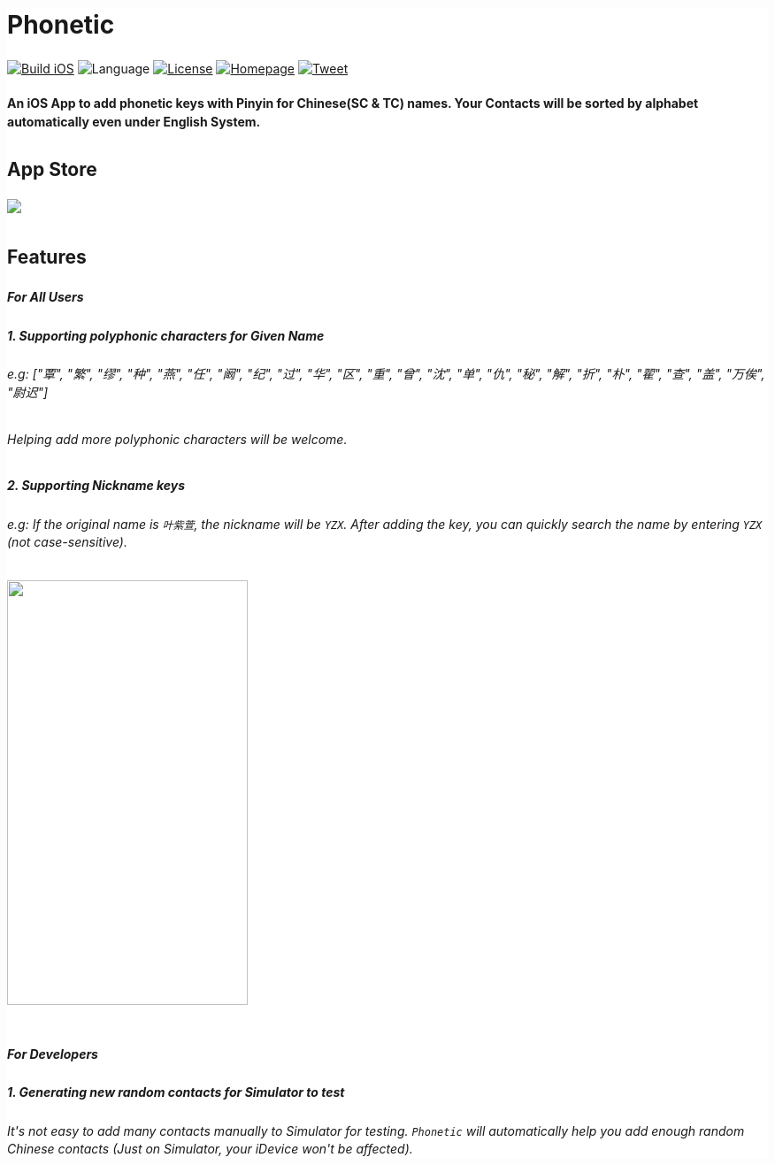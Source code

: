 # Phonetic
[![Build iOS](https://github.com/iAugux/Phonetic/actions/workflows/build_ios.yml/badge.svg)](https://github.com/iAugux/Phonetic/actions/workflows/build_ios.yml)
![Language](https://img.shields.io/badge/language-Swift%205.5-orange.svg)
[![License](https://img.shields.io/badge/License-CC%20Attribution--NonCommercial-E5EC00.svg)](https://creativecommons.org/licenses/by-nc/4.0/)
[![Homepage](https://img.shields.io/badge/Homepage-iAugus-9021C5.svg)](http://iAugus.com)
[![Tweet](https://img.shields.io/badge/Tweet-%40iAugux-1B95E0.svg)](https://twitter.com/iaugux)


#### An iOS App to add phonetic keys with Pinyin for Chinese(SC & TC) names. Your Contacts will be sorted by alphabet automatically even under English System.

## App Store
<div>
<a href="https://itunes.apple.com/app/id1078961574"> <img src="https://raw.githubusercontent.com/iAugux/ProjectScreenshots/master/Phonetic/AppStore.png" width="110px">
</a>
</div>

## Features

##### For All Users
##### 1. Supporting polyphonic characters for Given Name
###### e.g: ["覃", "繁", "缪", "种", "燕", "任", "阚", "纪", "过", "华", "区", "重", "曾", "沈", "单", "仇", "秘", "解", "折", "朴", "翟", "查", "盖", "万俟", "尉迟"]
###### Helping add more polyphonic characters will be welcome.

##### 2. Supporting Nickname keys
###### e.g: If the original name is `叶紫萱`, the nickname will be `YZX`. After adding the key, you can quickly search the name by entering `YZX`(not case-sensitive).

<div>
<img src="https://raw.githubusercontent.com/iAugux/ProjectScreenshots/master/Phonetic/nickname.gif" width="272" height=480"/>
</div>

<br>

##### For Developers
##### 1. Generating new random contacts for Simulator to test
###### It's not easy to add many contacts manually to Simulator for testing. `Phonetic` will automatically help you add enough random Chinese contacts (Just on Simulator, your iDevice won't be affected).
